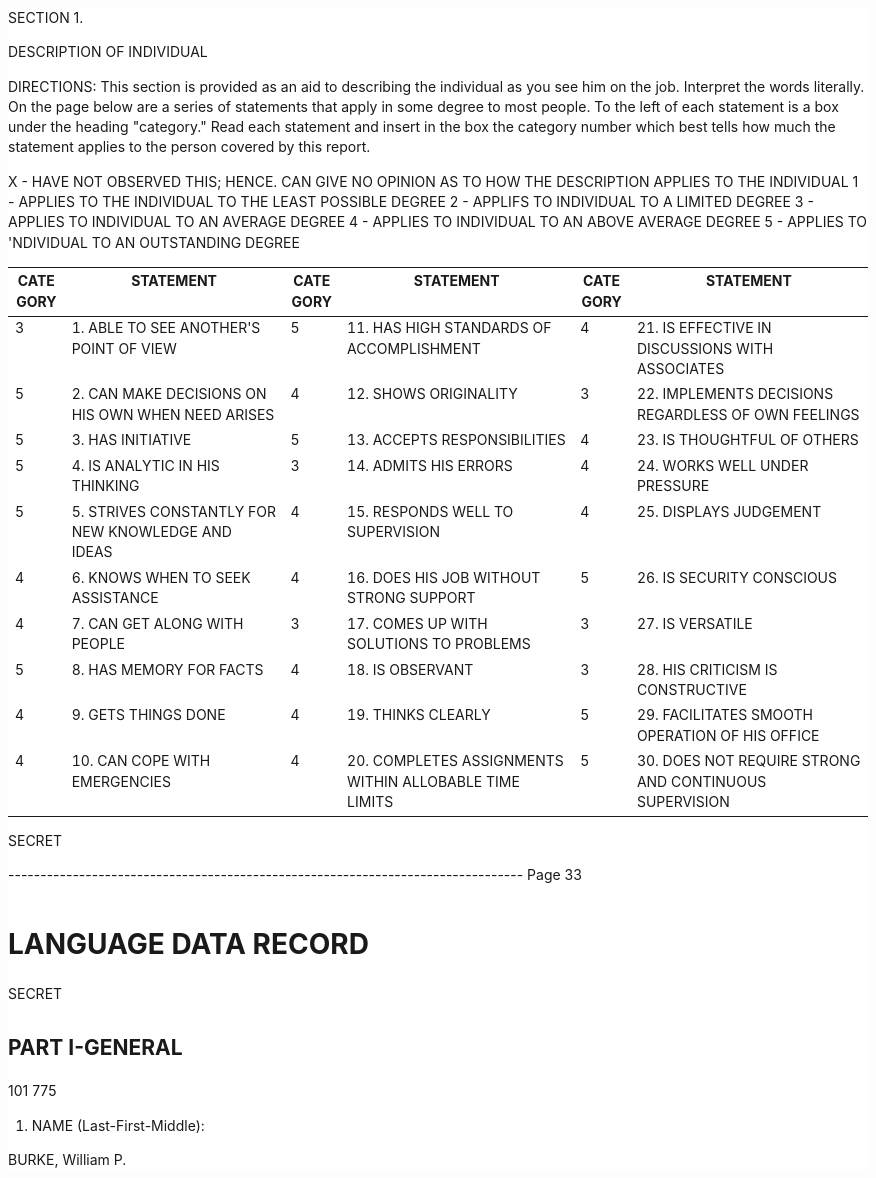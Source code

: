 SECTION 1.

DESCRIPTION OF INDIVIDUAL

DIRECTIONS: This section is provided as an aid to describing the individual as you see him on the job. Interpret the words literally. On the page below are a series of statements that apply in some degree to most people. To the left of each statement is a box under the heading "category." Read each statement and insert in the box the category number which best tells how much the statement applies to the person covered by this report.

X - HAVE NOT OBSERVED THIS; HENCE. CAN GIVE NO OPINION AS TO HOW THE DESCRIPTION APPLIES TO THE INDIVIDUAL
1 - APPLIES TO THE INDIVIDUAL TO THE LEAST POSSIBLE DEGREE
2 - APPLIFS TO INDIVIDUAL TO A LIMITED DEGREE
3 - APPLIES TO INDIVIDUAL TO AN AVERAGE DEGREE
4 - APPLIES TO INDIVIDUAL TO AN ABOVE AVERAGE DEGREE
5 - APPLIES TO 'NDIVIDUAL TO AN OUTSTANDING DEGREE

| CATEGORY | STATEMENT                                         | CATEGORY | STATEMENT                                              | CATEGORY | STATEMENT                                              |
| -------- | ------------------------------------------------- | -------- | ------------------------------------------------------ | -------- | ------------------------------------------------------ |
| 3        | 1. ABLE TO SEE ANOTHER'S POINT OF VIEW            | 5        | 11. HAS HIGH STANDARDS OF ACCOMPLISHMENT               | 4        | 21. IS EFFECTIVE IN DISCUSSIONS WITH ASSOCIATES        |
| 5        | 2. CAN MAKE DECISIONS ON HIS OWN WHEN NEED ARISES | 4        | 12. SHOWS ORIGINALITY                                  | 3        | 22. IMPLEMENTS DECISIONS REGARDLESS OF OWN FEELINGS    |
| 5        | 3. HAS INITIATIVE                                 | 5        | 13. ACCEPTS RESPONSIBILITIES                           | 4        | 23. IS THOUGHTFUL OF OTHERS                            |
| 5        | 4. IS ANALYTIC IN HIS THINKING                    | 3        | 14. ADMITS HIS ERRORS                                  | 4        | 24. WORKS WELL UNDER PRESSURE                          |
| 5        | 5. STRIVES CONSTANTLY FOR NEW KNOWLEDGE AND IDEAS | 4        | 15. RESPONDS WELL TO SUPERVISION                       | 4        | 25. DISPLAYS JUDGEMENT                                 |
| 4        | 6. KNOWS WHEN TO SEEK ASSISTANCE                  | 4        | 16. DOES HIS JOB WITHOUT STRONG SUPPORT                | 5        | 26. IS SECURITY CONSCIOUS                              |
| 4        | 7. CAN GET ALONG WITH PEOPLE                      | 3        | 17. COMES UP WITH SOLUTIONS TO PROBLEMS                | 3        | 27. IS VERSATILE                                       |
| 5        | 8. HAS MEMORY FOR FACTS                           | 4        | 18. IS OBSERVANT                                       | 3        | 28. HIS CRITICISM IS CONSTRUCTIVE                      |
| 4        | 9. GETS THINGS DONE                               | 4        | 19. THINKS CLEARLY                                     | 5        | 29. FACILITATES SMOOTH OPERATION OF HIS OFFICE         |
| 4        | 10. CAN COPE WITH EMERGENCIES                     | 4        | 20. COMPLETES ASSIGNMENTS WITHIN ALLOBABLE TIME LIMITS | 5        | 30. DOES NOT REQUIRE STRONG AND CONTINUOUS SUPERVISION |

SECRET


-------------------------------------------------------------------------------- Page 33

# LANGUAGE DATA RECORD

SECRET

## PART I-GENERAL

101 775

1. NAME (Last-First-Middle):

BURKE, William P.
